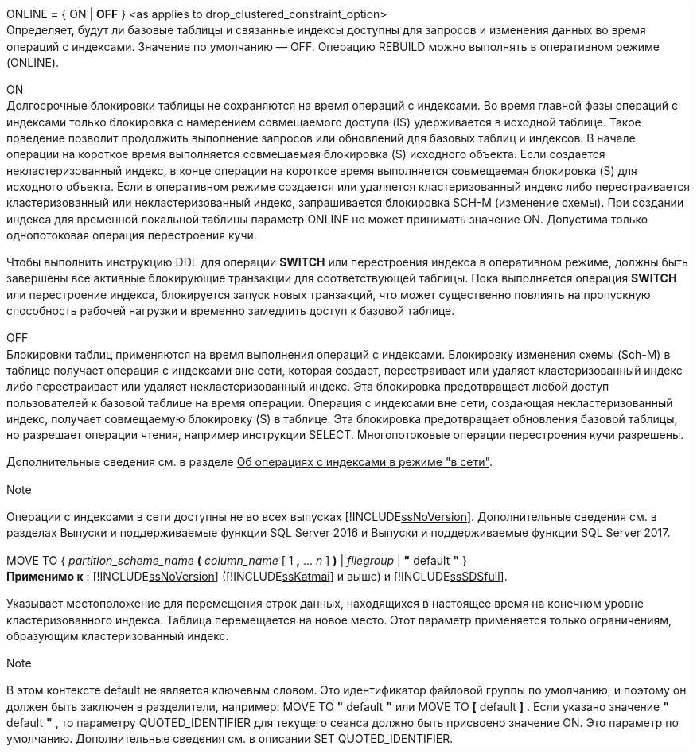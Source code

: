 ONLINE **=** { ON | **OFF** } \<as applies to drop_clustered_constraint_option>  
Определяет, будут ли базовые таблицы и связанные индексы доступны для запросов и изменения данных во время операций с индексами. Значение по умолчанию — OFF. Операцию REBUILD можно выполнять в оперативном режиме (ONLINE).

ON  
Долгосрочные блокировки таблицы не сохраняются на время операций с индексами. Во время главной фазы операций с индексами только блокировка с намерением совмещаемого доступа (IS) удерживается в исходной таблице. Такое поведение позволит продолжить выполнение запросов или обновлений для базовых таблиц и индексов. В начале операции на короткое время выполняется совмещаемая блокировка (S) исходного объекта. Если создается некластеризованный индекс, в конце операции на короткое время выполняется совмещаемая блокировка (S) для исходного объекта. Если в оперативном режиме создается или удаляется кластеризованный индекс либо перестраивается кластеризованный или некластеризованный индекс, запрашивается блокировка SCH-M (изменение схемы). При создании индекса для временной локальной таблицы параметр ONLINE не может принимать значение ON. Допустима только однопотоковая операция перестроения кучи.

Чтобы выполнить инструкцию DDL для операции **SWITCH** или перестроения индекса в оперативном режиме, должны быть завершены все активные блокирующие транзакции для соответствующей таблицы. Пока выполняется операция **SWITCH** или перестроение индекса, блокируется запуск новых транзакций, что может существенно повлиять на пропускную способность рабочей нагрузки и временно замедлить доступ к базовой таблице.

OFF  
Блокировки таблиц применяются на время выполнения операций с индексами. Блокировку изменения схемы (Sch-M) в таблице получает операция с индексами вне сети, которая создает, перестраивает или удаляет кластеризованный индекс либо перестраивает или удаляет некластеризованный индекс. Эта блокировка предотвращает любой доступ пользователей к базовой таблице на время операции. Операция с индексами вне сети, создающая некластеризованный индекс, получает совмещаемую блокировку (S) в таблице. Эта блокировка предотвращает обновления базовой таблицы, но разрешает операции чтения, например инструкции SELECT. Многопотоковые операции перестроения кучи разрешены.

Дополнительные сведения см. в разделе [Об операциях с индексами в режиме "в сети"](../../relational-databases/indexes/how-online-index-operations-work.md).

> [!NOTE]
> Операции с индексами в сети доступны не во всех выпусках [!INCLUDE[ssNoVersion](../../includes/ssnoversion-md.md)]. Дополнительные сведения см. в разделах [Выпуски и поддерживаемые функции SQL Server 2016](../../sql-server/editions-and-components-of-sql-server-2016.md) и [Выпуски и поддерживаемые функции SQL Server 2017](../../sql-server/editions-and-components-of-sql-server-2017.md).

MOVE TO { _partition\_scheme\_name_ **(** _column\_name_ [ 1 **,** ... *n* ] **)**  | *filegroup* |  **"** default **"** }  
**Применимо к** : [!INCLUDE[ssNoVersion](../../includes/ssnoversion-md.md)] ([!INCLUDE[ssKatmai](../../includes/sskatmai-md.md)] и выше) и [!INCLUDE[ssSDSfull](../../includes/sssdsfull-md.md)].

Указывает местоположение для перемещения строк данных, находящихся в настоящее время на конечном уровне кластеризованного индекса. Таблица перемещается на новое место. Этот параметр применяется только ограничениям, образующим кластеризованный индекс.

> [!NOTE]
> В этом контексте default не является ключевым словом. Это идентификатор файловой группы по умолчанию, и поэтому он должен быть заключен в разделители, например: MOVE TO **"** default **"** или MOVE TO **[** default **]** . Если указано значение **"** default **"** , то параметру QUOTED_IDENTIFIER для текущего сеанса должно быть присвоено значение ON. Это параметр по умолчанию. Дополнительные сведения см. в описании [SET QUOTED_IDENTIFIER](../../t-sql/statements/set-quoted-identifier-transact-sql.md).
